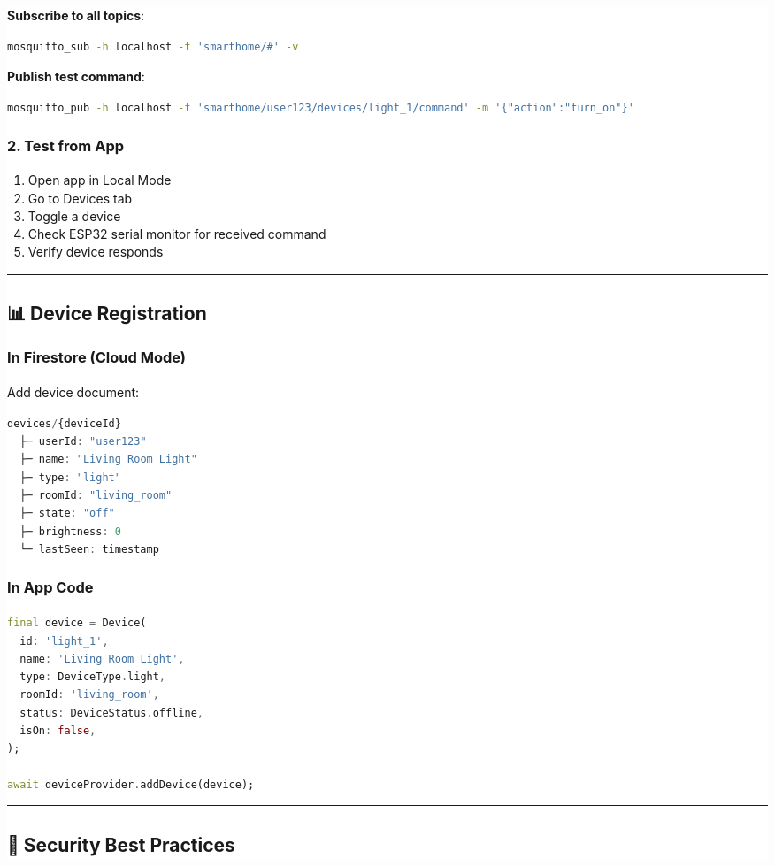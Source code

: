 **Subscribe to all topics**:
```bash
mosquitto_sub -h localhost -t 'smarthome/#' -v
```

**Publish test command**:
```bash
mosquitto_pub -h localhost -t 'smarthome/user123/devices/light_1/command' -m '{"action":"turn_on"}'
```

### 2. Test from App

1. Open app in Local Mode
2. Go to Devices tab
3. Toggle a device
4. Check ESP32 serial monitor for received command
5. Verify device responds

---

## 📊 Device Registration

### In Firestore (Cloud Mode)

Add device document:
```javascript
devices/{deviceId}
  ├─ userId: "user123"
  ├─ name: "Living Room Light"
  ├─ type: "light"
  ├─ roomId: "living_room"
  ├─ state: "off"
  ├─ brightness: 0
  └─ lastSeen: timestamp
```

### In App Code

```dart
final device = Device(
  id: 'light_1',
  name: 'Living Room Light',
  type: DeviceType.light,
  roomId: 'living_room',
  status: DeviceStatus.offline,
  isOn: false,
);

await deviceProvider.addDevice(device);
```

---

## 🔐 Security Best Practices
